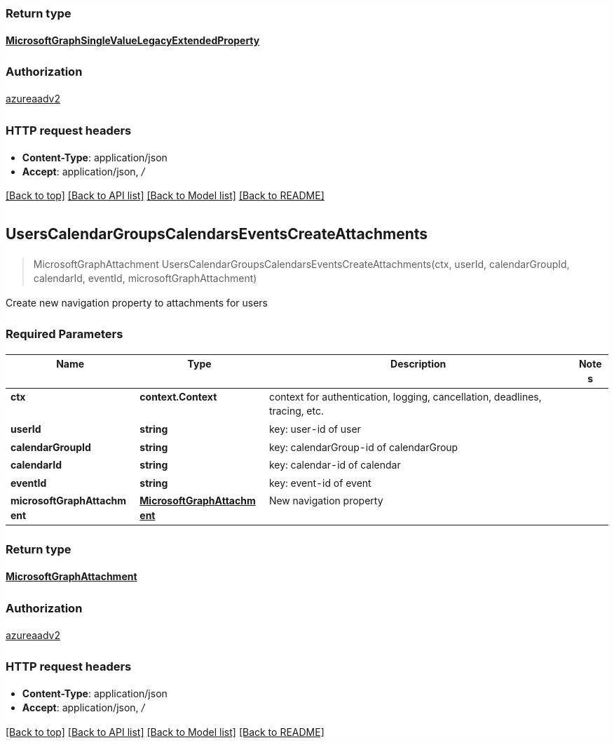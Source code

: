 ### Return type

[**MicrosoftGraphSingleValueLegacyExtendedProperty**](microsoft.graph.singleValueLegacyExtendedProperty.md)

### Authorization

[azureaadv2](../README.md#azureaadv2)

### HTTP request headers

- **Content-Type**: application/json
- **Accept**: application/json, */*

[[Back to top]](#) [[Back to API list]](../README.md#documentation-for-api-endpoints)
[[Back to Model list]](../README.md#documentation-for-models)
[[Back to README]](../README.md)


## UsersCalendarGroupsCalendarsEventsCreateAttachments

> MicrosoftGraphAttachment UsersCalendarGroupsCalendarsEventsCreateAttachments(ctx, userId, calendarGroupId, calendarId, eventId, microsoftGraphAttachment)

Create new navigation property to attachments for users

### Required Parameters


Name | Type | Description  | Notes
------------- | ------------- | ------------- | -------------
**ctx** | **context.Context** | context for authentication, logging, cancellation, deadlines, tracing, etc.
**userId** | **string**| key: user-id of user | 
**calendarGroupId** | **string**| key: calendarGroup-id of calendarGroup | 
**calendarId** | **string**| key: calendar-id of calendar | 
**eventId** | **string**| key: event-id of event | 
**microsoftGraphAttachment** | [**MicrosoftGraphAttachment**](MicrosoftGraphAttachment.md)| New navigation property | 

### Return type

[**MicrosoftGraphAttachment**](microsoft.graph.attachment.md)

### Authorization

[azureaadv2](../README.md#azureaadv2)

### HTTP request headers

- **Content-Type**: application/json
- **Accept**: application/json, */*

[[Back to top]](#) [[Back to API list]](../README.md#documentation-for-api-endpoints)
[[Back to Model list]](../README.md#documentation-for-models)
[[Back to README]](../README.md)
